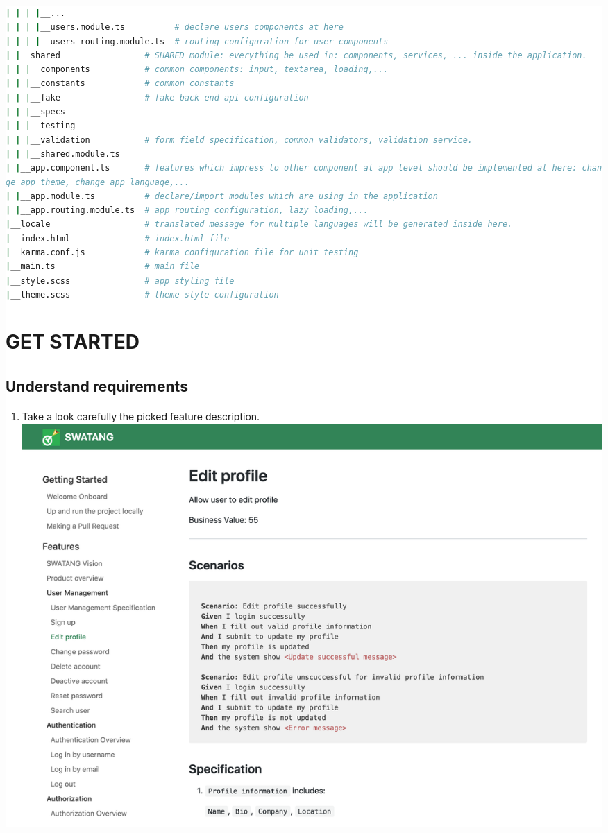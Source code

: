```bash
| | | |__...
| | | |__users.module.ts          # declare users components at here
| | | |__users-routing.module.ts  # routing configuration for user components
| |__shared                 # SHARED module: everything be used in: components, services, ... inside the application.
| | |__components           # common components: input, textarea, loading,...
| | |__constants            # common constants
| | |__fake                 # fake back-end api configuration
| | |__specs
| | |__testing
| | |__validation           # form field specification, common validators, validation service.
| | |__shared.module.ts
| |__app.component.ts       # features which impress to other component at app level should be implemented at here: change app theme, change app language,...
| |__app.module.ts          # declare/import modules which are using in the application
| |__app.routing.module.ts  # app routing configuration, lazy loading,...
|__locale                   # translated message for multiple languages will be generated inside here.
|__index.html               # index.html file
|__karma.conf.js            # karma configuration file for unit testing
|__main.ts                  # main file 
|__style.scss               # app styling file
|__theme.scss               # theme style configuration
```

# GET STARTED
##  Understand requirements
1. Take a look carefully the picked feature description.
![Edit Profile Feature Description](resources/feature-description.png)
